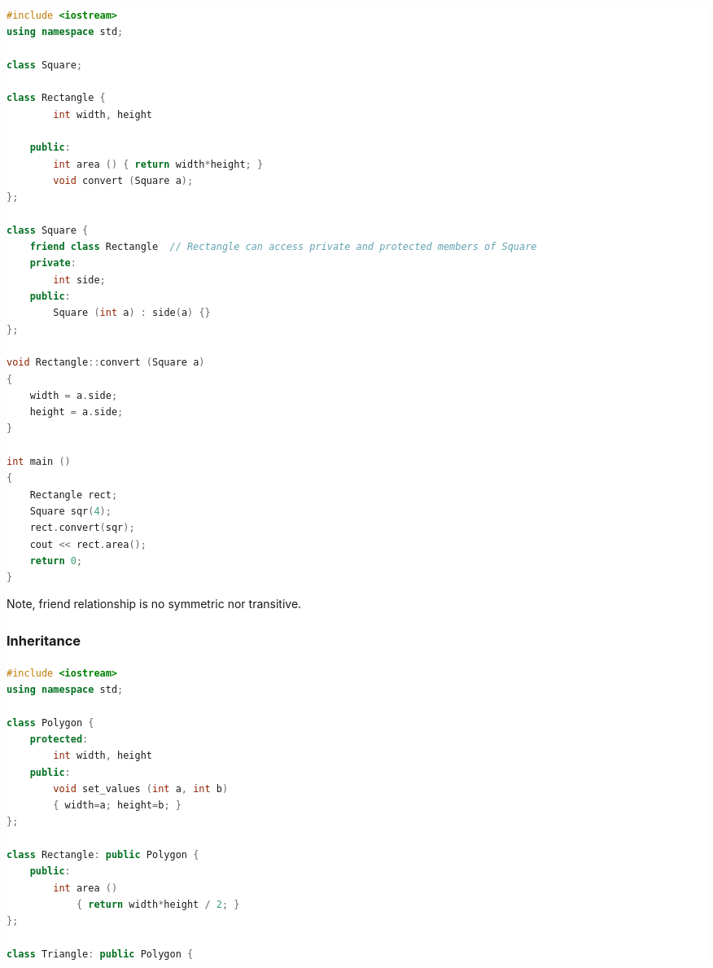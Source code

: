 ```cpp
#include <iostream>
using namespace std;

class Square;

class Rectangle {
    	int width, height

	public:
    	int area () { return width*height; }
    	void convert (Square a);
};

class Square {
    friend class Rectangle	// Rectangle can access private and protected members of Square
	private:
    	int side;
    public:
    	Square (int a) : side(a) {}
};

void Rectangle::convert (Square a)
{
    width = a.side;
    height = a.side;
}

int main ()
{
	Rectangle rect;
    Square sqr(4);
    rect.convert(sqr);
    cout << rect.area();
    return 0;
}
```

Note, friend relationship is no symmetric nor transitive.







### Inheritance

```cpp
#include <iostream>
using namespace std;

class Polygon {
    protected:
    	int width, height
	public:
    	void set_values (int a, int b)
        { width=a; height=b; }
};

class Rectangle: public Polygon {
    public:
    	int area ()
        	{ return width*height / 2; }
};

class Triangle: public Polygon {
```